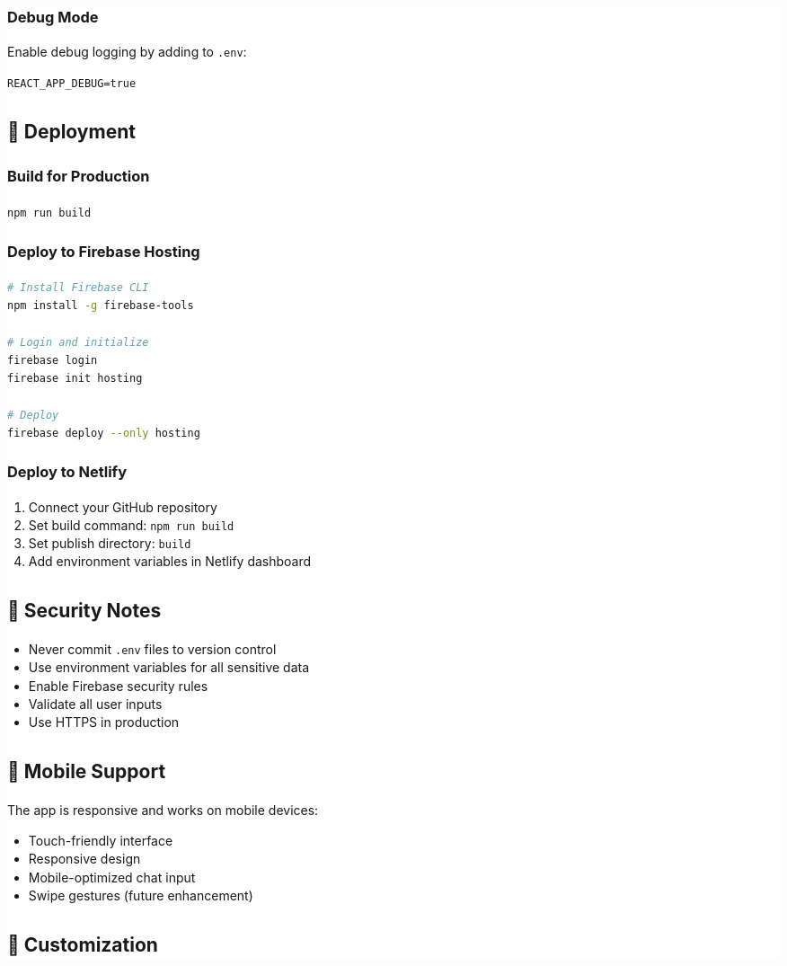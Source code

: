 ### Debug Mode
Enable debug logging by adding to `.env`:
```env
REACT_APP_DEBUG=true
```

## 🚀 Deployment

### Build for Production
```bash
npm run build
```

### Deploy to Firebase Hosting
```bash
# Install Firebase CLI
npm install -g firebase-tools

# Login and initialize
firebase login
firebase init hosting

# Deploy
firebase deploy --only hosting
```

### Deploy to Netlify
1. Connect your GitHub repository
2. Set build command: `npm run build`
3. Set publish directory: `build`
4. Add environment variables in Netlify dashboard

## 🔐 Security Notes

- Never commit `.env` files to version control
- Use environment variables for all sensitive data
- Enable Firebase security rules
- Validate all user inputs
- Use HTTPS in production

## 📱 Mobile Support

The app is responsive and works on mobile devices:
- Touch-friendly interface
- Responsive design
- Mobile-optimized chat input
- Swipe gestures (future enhancement)

## 🎨 Customization
